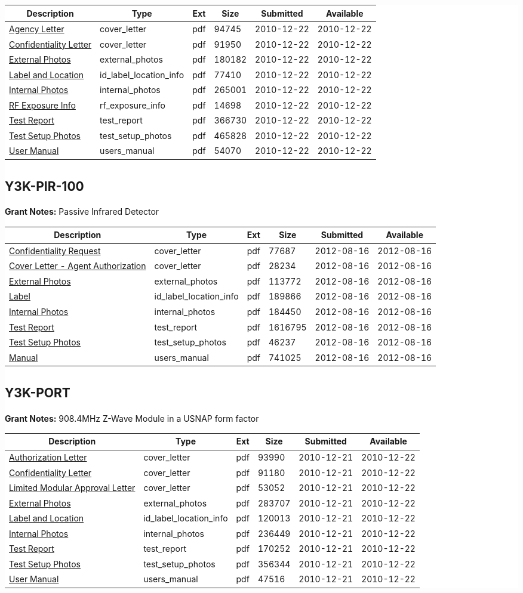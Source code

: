 | Description | Type | Ext | Size | Submitted | Available |
| ----------- | ---- | --- | ---- | --------- | --------- |
| [Agency Letter](Y3K-ENR/27aa985dd413de2f3c7ec58a3106f8cb/1394930.pdf) | cover_letter | pdf | 94745 | 2010-12-22 | 2010-12-22 |
| [Confidentiality Letter](Y3K-ENR/27aa985dd413de2f3c7ec58a3106f8cb/1394932.pdf) | cover_letter | pdf | 91950 | 2010-12-22 | 2010-12-22 |
| [External Photos](Y3K-ENR/27aa985dd413de2f3c7ec58a3106f8cb/1394935.pdf) | external_photos | pdf | 180182 | 2010-12-22 | 2010-12-22 |
| [Label and Location](Y3K-ENR/27aa985dd413de2f3c7ec58a3106f8cb/1394940.pdf) | id_label_location_info | pdf | 77410 | 2010-12-22 | 2010-12-22 |
| [Internal Photos](Y3K-ENR/27aa985dd413de2f3c7ec58a3106f8cb/1394937.pdf) | internal_photos | pdf | 265001 | 2010-12-22 | 2010-12-22 |
| [RF Exposure Info](Y3K-ENR/27aa985dd413de2f3c7ec58a3106f8cb/1394943.pdf) | rf_exposure_info | pdf | 14698 | 2010-12-22 | 2010-12-22 |
| [Test Report](Y3K-ENR/27aa985dd413de2f3c7ec58a3106f8cb/1394946.pdf) | test_report | pdf | 366730 | 2010-12-22 | 2010-12-22 |
| [Test Setup Photos](Y3K-ENR/27aa985dd413de2f3c7ec58a3106f8cb/1394947.pdf) | test_setup_photos | pdf | 465828 | 2010-12-22 | 2010-12-22 |
| [User Manual](Y3K-ENR/27aa985dd413de2f3c7ec58a3106f8cb/1394949.pdf) | users_manual | pdf | 54070 | 2010-12-22 | 2010-12-22 |
## Y3K-PIR-100
**Grant Notes:** Passive Infrared Detector

| Description | Type | Ext | Size | Submitted | Available |
| ----------- | ---- | --- | ---- | --------- | --------- |
| [Confidentiality Request](Y3K-PIR-100/a4862b6978e72308d62d1c3bf72c1abc/1768271.pdf) | cover_letter | pdf | 77687 | 2012-08-16 | 2012-08-16 |
| [Cover Letter - Agent Authorization](Y3K-PIR-100/a4862b6978e72308d62d1c3bf72c1abc/1768272.pdf) | cover_letter | pdf | 28234 | 2012-08-16 | 2012-08-16 |
| [External Photos](Y3K-PIR-100/a4862b6978e72308d62d1c3bf72c1abc/1768262.pdf) | external_photos | pdf | 113772 | 2012-08-16 | 2012-08-16 |
| [Label](Y3K-PIR-100/a4862b6978e72308d62d1c3bf72c1abc/1768263.pdf) | id_label_location_info | pdf | 189866 | 2012-08-16 | 2012-08-16 |
| [Internal Photos](Y3K-PIR-100/a4862b6978e72308d62d1c3bf72c1abc/1768264.pdf) | internal_photos | pdf | 184450 | 2012-08-16 | 2012-08-16 |
| [Test Report](Y3K-PIR-100/a4862b6978e72308d62d1c3bf72c1abc/1768267.pdf) | test_report | pdf | 1616795 | 2012-08-16 | 2012-08-16 |
| [Test Setup Photos](Y3K-PIR-100/a4862b6978e72308d62d1c3bf72c1abc/1768268.pdf) | test_setup_photos | pdf | 46237 | 2012-08-16 | 2012-08-16 |
| [Manual](Y3K-PIR-100/a4862b6978e72308d62d1c3bf72c1abc/1768269.pdf) | users_manual | pdf | 741025 | 2012-08-16 | 2012-08-16 |
## Y3K-PORT
**Grant Notes:** 908.4MHz Z-Wave Module in a USNAP form factor

| Description | Type | Ext | Size | Submitted | Available |
| ----------- | ---- | --- | ---- | --------- | --------- |
| [Authorization Letter](Y3K-PORT/a52020c2615aaa137a1f606114b89a4a/1394496.pdf) | cover_letter | pdf | 93990 | 2010-12-21 | 2010-12-22 |
| [Confidentiality Letter](Y3K-PORT/a52020c2615aaa137a1f606114b89a4a/1394497.pdf) | cover_letter | pdf | 91180 | 2010-12-21 | 2010-12-22 |
| [Limited Modular Approval Letter](Y3K-PORT/a52020c2615aaa137a1f606114b89a4a/1394498.pdf) | cover_letter | pdf | 53052 | 2010-12-21 | 2010-12-22 |
| [External Photos](Y3K-PORT/a52020c2615aaa137a1f606114b89a4a/1394500.pdf) | external_photos | pdf | 283707 | 2010-12-21 | 2010-12-22 |
| [Label and Location](Y3K-PORT/a52020c2615aaa137a1f606114b89a4a/1394502.pdf) | id_label_location_info | pdf | 120013 | 2010-12-21 | 2010-12-22 |
| [Internal Photos](Y3K-PORT/a52020c2615aaa137a1f606114b89a4a/1394501.pdf) | internal_photos | pdf | 236449 | 2010-12-21 | 2010-12-22 |
| [Test Report](Y3K-PORT/a52020c2615aaa137a1f606114b89a4a/1394505.pdf) | test_report | pdf | 170252 | 2010-12-21 | 2010-12-22 |
| [Test Setup Photos](Y3K-PORT/a52020c2615aaa137a1f606114b89a4a/1394506.pdf) | test_setup_photos | pdf | 356344 | 2010-12-21 | 2010-12-22 |
| [User Manual](Y3K-PORT/a52020c2615aaa137a1f606114b89a4a/1394507.pdf) | users_manual | pdf | 47516 | 2010-12-21 | 2010-12-22 |
